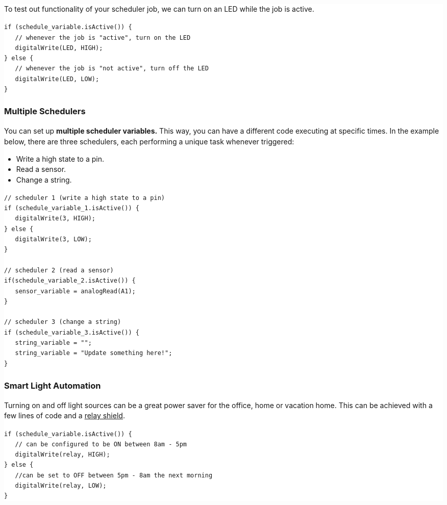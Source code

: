 To test out functionality of your scheduler job, we can turn on an LED while the job is active. 

```arduino
if (schedule_variable.isActive()) {
   // whenever the job is "active", turn on the LED
   digitalWrite(LED, HIGH);
} else {
   // whenever the job is "not active", turn off the LED
   digitalWrite(LED, LOW);  
}
```

### Multiple Schedulers

You can set up **multiple scheduler variables.** This way, you can have a different code executing at specific times. In the example below, there are three schedulers, each performing a unique task whenever triggered:

- Write a high state to a pin.
- Read a sensor.
- Change a string.

```arduino
// scheduler 1 (write a high state to a pin)
if (schedule_variable_1.isActive()) {
   digitalWrite(3, HIGH);
} else {
   digitalWrite(3, LOW);
}

// scheduler 2 (read a sensor)
if(schedule_variable_2.isActive()) {
   sensor_variable = analogRead(A1);
}

// scheduler 3 (change a string)
if (schedule_variable_3.isActive()) {
   string_variable = "";
   string_variable = "Update something here!";
}
```


### Smart Light Automation

Turning on and off light sources can be a great power saver for the office, home or vacation home. This can be achieved with a few lines of code and a [relay shield](https://store.arduino.cc/products/arduino-mkr-relay-proto-shield).

```arduino
if (schedule_variable.isActive()) {
   // can be configured to be ON between 8am - 5pm 
   digitalWrite(relay, HIGH);
} else {
   //can be set to OFF between 5pm - 8am the next morning
   digitalWrite(relay, LOW);  
}
```
